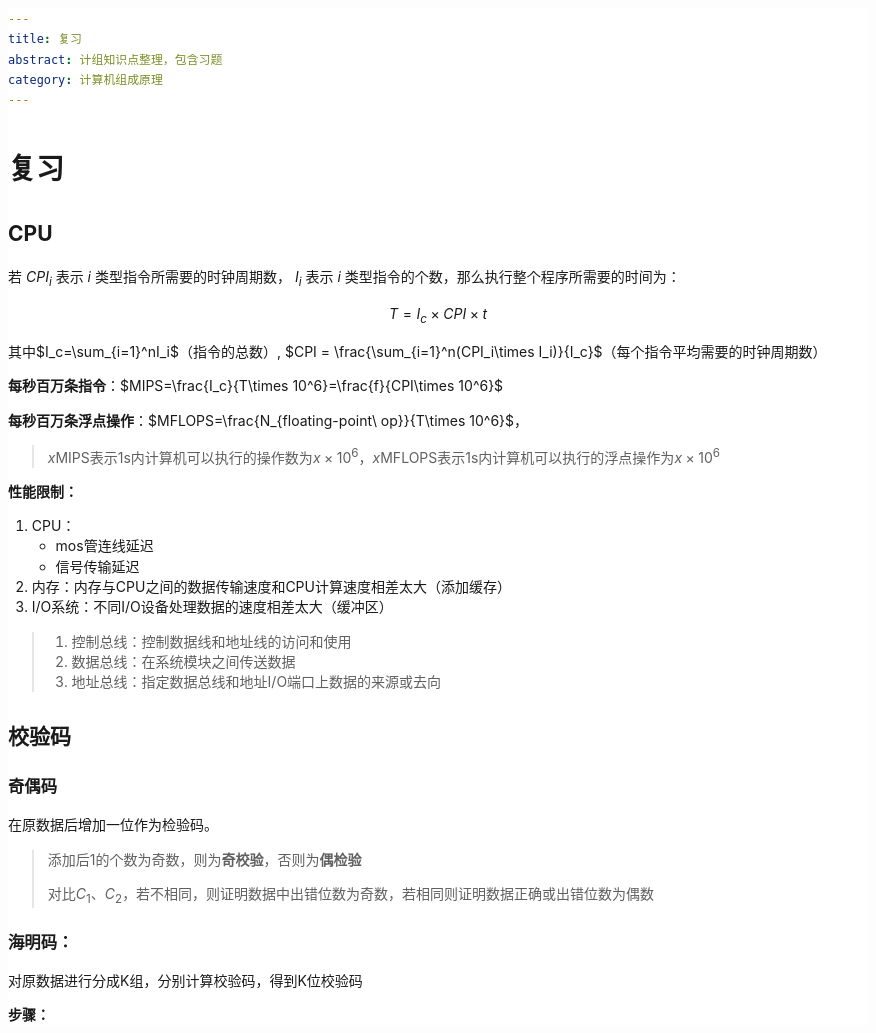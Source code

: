 ```yaml
---
title: 复习
abstract: 计组知识点整理，包含习题
category: 计算机组成原理
---
```


# 复习

## CPU

若 $CPI_i$ 表示 $i$ 类型指令所需要的时钟周期数， $I_i$ 表示 $i$ 类型指令的个数，那么执行整个程序所需要的时间为：

$$
T=I_c\times CPI\times t
$$

其中$I_c=\sum_{i=1}^nI_i$（指令的总数）, $CPI = \frac{\sum_{i=1}^n(CPI_i\times I_i)}{I_c}$（每个指令平均需要的时钟周期数）

**每秒百万条指令**：$MIPS=\frac{I_c}{T\times 10^6}=\frac{f}{CPI\times 10^6}$

**每秒百万条浮点操作**：$MFLOPS=\frac{N_{floating-point\ op}}{T\times 10^6}$，

> $x$MIPS表示1s内计算机可以执行的操作数为$x \times 10^6$，$x$MFLOPS表示1s内计算机可以执行的浮点操作为$x\times 10^6$

**性能限制：**

1. CPU：
   - mos管连线延迟
   - 信号传输延迟
2. 内存：内存与CPU之间的数据传输速度和CPU计算速度相差太大（添加缓存）
3. I/O系统：不同I/O设备处理数据的速度相差太大（缓冲区）

> 1. 控制总线：控制数据线和地址线的访问和使用
> 2. 数据总线：在系统模块之间传送数据
> 3. 地址总线：指定数据总线和地址I/O端口上数据的来源或去向

## 校验码

### 奇偶码

在原数据后增加一位作为检验码。

> 添加后1的个数为奇数，则为**奇校验**，否则为**偶检验**
>
> 对比$C_1、C_2$，若不相同，则证明数据中出错位数为奇数，若相同则证明数据正确或出错位数为偶数

### 海明码：

对原数据进行分成K组，分别计算校验码，得到K位校验码

**步骤：**
